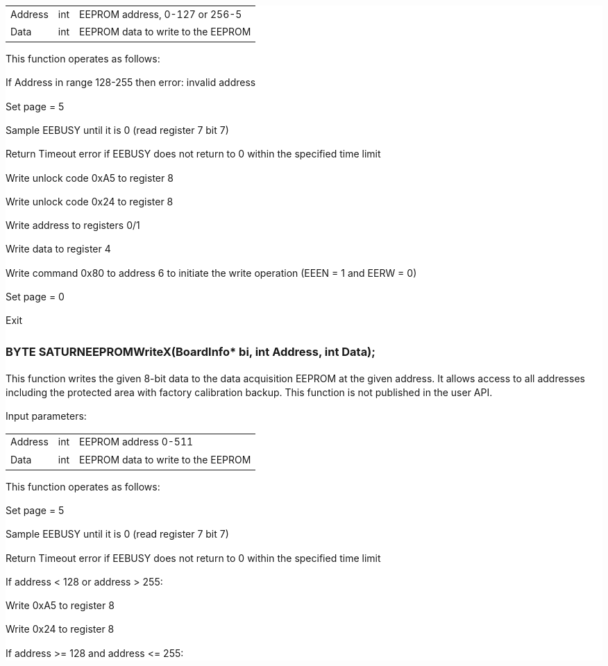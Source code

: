 |         |     |                                    |
| ------- | --- | ---------------------------------- |
| Address | int | EEPROM address, 0-127 or 256-5     |
| Data    | int | EEPROM data to write to the EEPROM |

This function operates as follows:

If Address in range 128-255 then error: invalid address

Set page = 5

Sample EEBUSY until it is 0 (read register 7 bit 7)

Return Timeout error if EEBUSY does not return to 0 within the specified time limit

Write unlock code 0xA5 to register 8

Write unlock code 0x24 to register 8

Write address to registers 0/1

Write data to register 4

Write command 0x80 to address 6 to initiate the write operation (EEEN = 1 and EERW = 0)

Set page = 0

Exit

### **BYTE SATURNEEPROMWriteX(BoardInfo\* bi, int Address, int Data);**

This function writes the given 8-bit data to the data acquisition EEPROM at the given address. It allows access to all addresses including the protected area with factory calibration backup. This function is not published in the user API.

Input parameters:

|         |     |                                    |
| ------- | --- | ---------------------------------- |
| Address | int | EEPROM address 0-511               |
| Data    | int | EEPROM data to write to the EEPROM |

This function operates as follows:

Set page = 5

Sample EEBUSY until it is 0 (read register 7 bit 7)

Return Timeout error if EEBUSY does not return to 0 within the specified time limit

If address < 128 or address > 255:

Write 0xA5 to register 8

Write 0x24 to register 8

If address >= 128 and address <= 255:
